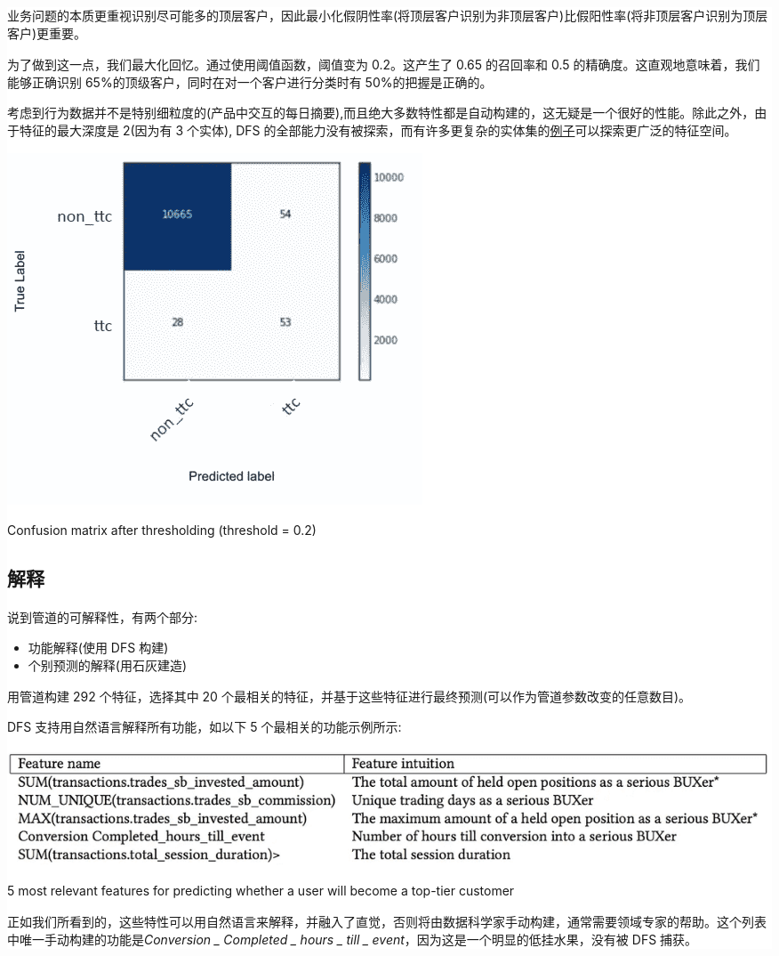 业务问题的本质更重视识别尽可能多的顶层客户，因此最小化假阴性率(将顶层客户识别为非顶层客户)比假阳性率(将非顶层客户识别为顶层客户)更重要。

为了做到这一点，我们最大化回忆。通过使用阈值函数，阈值变为 0.2。这产生了 0.65 的召回率和 0.5 的精确度。这直观地意味着，我们能够正确识别 65%的顶级客户，同时在对一个客户进行分类时有 50%的把握是正确的。

考虑到行为数据并不是特别细粒度的(产品中交互的每日摘要),而且绝大多数特性都是自动构建的，这无疑是一个很好的性能。除此之外，由于特征的最大深度是 2(因为有 3 个实体), DFS 的全部能力没有被探索，而有许多更复杂的实体集的[例子](https://github.com/Featuretools)可以探索更广泛的特征空间。

![](img/d7aa5060839c55a970af42f67707b24d.png)

Confusion matrix after thresholding (threshold = 0.2)

## 解释

说到管道的可解释性，有两个部分:

*   功能解释(使用 DFS 构建)
*   个别预测的解释(用石灰建造)

用管道构建 292 个特征，选择其中 20 个最相关的特征，并基于这些特征进行最终预测(可以作为管道参数改变的任意数目)。

DFS 支持用自然语言解释所有功能，如以下 5 个最相关的功能示例所示:

![](img/2208f9564f662980246548b8c88be024.png)

5 most relevant features for predicting whether a user will become a top-tier customer

正如我们所看到的，这些特性可以用自然语言来解释，并融入了直觉，否则将由数据科学家手动构建，通常需要领域专家的帮助。这个列表中唯一手动构建的功能是*Conversion _ Completed _ hours _ till _ event*，因为这是一个明显的低挂水果，没有被 DFS 捕获。
